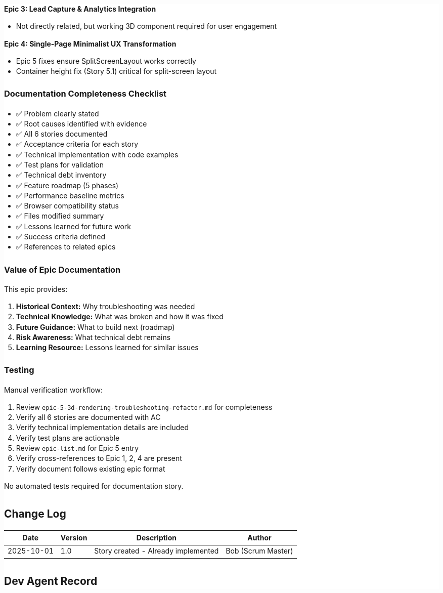 **Epic 3: Lead Capture & Analytics Integration**
- Not directly related, but working 3D component required for user engagement

**Epic 4: Single-Page Minimalist UX Transformation**
- Epic 5 fixes ensure SplitScreenLayout works correctly
- Container height fix (Story 5.1) critical for split-screen layout

### Documentation Completeness Checklist

- ✅ Problem clearly stated
- ✅ Root causes identified with evidence
- ✅ All 6 stories documented
- ✅ Acceptance criteria for each story
- ✅ Technical implementation with code examples
- ✅ Test plans for validation
- ✅ Technical debt inventory
- ✅ Feature roadmap (5 phases)
- ✅ Performance baseline metrics
- ✅ Browser compatibility status
- ✅ Files modified summary
- ✅ Lessons learned for future work
- ✅ Success criteria defined
- ✅ References to related epics

### Value of Epic Documentation

This epic provides:
1. **Historical Context:** Why troubleshooting was needed
2. **Technical Knowledge:** What was broken and how it was fixed
3. **Future Guidance:** What to build next (roadmap)
4. **Risk Awareness:** What technical debt remains
5. **Learning Resource:** Lessons learned for similar issues

### Testing
Manual verification workflow:
1. Review `epic-5-3d-rendering-troubleshooting-refactor.md` for completeness
2. Verify all 6 stories are documented with AC
3. Verify technical implementation details are included
4. Verify test plans are actionable
5. Review `epic-list.md` for Epic 5 entry
6. Verify cross-references to Epic 1, 2, 4 are present
7. Verify document follows existing epic format

No automated tests required for documentation story.

## Change Log
| Date | Version | Description | Author |
|------|---------|-------------|--------|
| 2025-10-01 | 1.0 | Story created - Already implemented | Bob (Scrum Master) |

## Dev Agent Record
